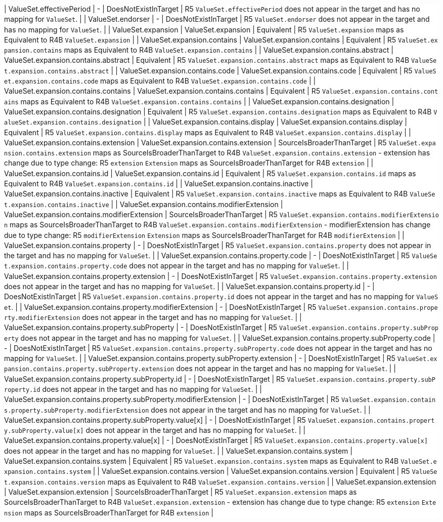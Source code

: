 | ValueSet.effectivePeriod | - | DoesNotExistInTarget | R5 `ValueSet.effectivePeriod` does not appear in the target and has no mapping for `ValueSet`. |
| ValueSet.endorser | - | DoesNotExistInTarget | R5 `ValueSet.endorser` does not appear in the target and has no mapping for `ValueSet`. |
| ValueSet.expansion | ValueSet.expansion | Equivalent | R5 `ValueSet.expansion` maps as Equivalent to R4B `ValueSet.expansion` |
| ValueSet.expansion.contains | ValueSet.expansion.contains | Equivalent | R5 `ValueSet.expansion.contains` maps as Equivalent to R4B `ValueSet.expansion.contains` |
| ValueSet.expansion.contains.abstract | ValueSet.expansion.contains.abstract | Equivalent | R5 `ValueSet.expansion.contains.abstract` maps as Equivalent to R4B `ValueSet.expansion.contains.abstract` |
| ValueSet.expansion.contains.code | ValueSet.expansion.contains.code | Equivalent | R5 `ValueSet.expansion.contains.code` maps as Equivalent to R4B `ValueSet.expansion.contains.code` |
| ValueSet.expansion.contains.contains | ValueSet.expansion.contains.contains | Equivalent | R5 `ValueSet.expansion.contains.contains` maps as Equivalent to R4B `ValueSet.expansion.contains.contains` |
| ValueSet.expansion.contains.designation | ValueSet.expansion.contains.designation | Equivalent | R5 `ValueSet.expansion.contains.designation` maps as Equivalent to R4B `ValueSet.expansion.contains.designation` |
| ValueSet.expansion.contains.display | ValueSet.expansion.contains.display | Equivalent | R5 `ValueSet.expansion.contains.display` maps as Equivalent to R4B `ValueSet.expansion.contains.display` |
| ValueSet.expansion.contains.extension | ValueSet.expansion.contains.extension | SourceIsBroaderThanTarget | R5 `ValueSet.expansion.contains.extension` maps as SourceIsBroaderThanTarget to R4B `ValueSet.expansion.contains.extension` - extension has change due to type change: R5 `extension` `Extension` maps as SourceIsBroaderThanTarget for R4B `extension` |
| ValueSet.expansion.contains.id | ValueSet.expansion.contains.id | Equivalent | R5 `ValueSet.expansion.contains.id` maps as Equivalent to R4B `ValueSet.expansion.contains.id` |
| ValueSet.expansion.contains.inactive | ValueSet.expansion.contains.inactive | Equivalent | R5 `ValueSet.expansion.contains.inactive` maps as Equivalent to R4B `ValueSet.expansion.contains.inactive` |
| ValueSet.expansion.contains.modifierExtension | ValueSet.expansion.contains.modifierExtension | SourceIsBroaderThanTarget | R5 `ValueSet.expansion.contains.modifierExtension` maps as SourceIsBroaderThanTarget to R4B `ValueSet.expansion.contains.modifierExtension` - modifierExtension has change due to type change: R5 `modifierExtension` `Extension` maps as SourceIsBroaderThanTarget for R4B `modifierExtension` |
| ValueSet.expansion.contains.property | - | DoesNotExistInTarget | R5 `ValueSet.expansion.contains.property` does not appear in the target and has no mapping for `ValueSet`. |
| ValueSet.expansion.contains.property.code | - | DoesNotExistInTarget | R5 `ValueSet.expansion.contains.property.code` does not appear in the target and has no mapping for `ValueSet`. |
| ValueSet.expansion.contains.property.extension | - | DoesNotExistInTarget | R5 `ValueSet.expansion.contains.property.extension` does not appear in the target and has no mapping for `ValueSet`. |
| ValueSet.expansion.contains.property.id | - | DoesNotExistInTarget | R5 `ValueSet.expansion.contains.property.id` does not appear in the target and has no mapping for `ValueSet`. |
| ValueSet.expansion.contains.property.modifierExtension | - | DoesNotExistInTarget | R5 `ValueSet.expansion.contains.property.modifierExtension` does not appear in the target and has no mapping for `ValueSet`. |
| ValueSet.expansion.contains.property.subProperty | - | DoesNotExistInTarget | R5 `ValueSet.expansion.contains.property.subProperty` does not appear in the target and has no mapping for `ValueSet`. |
| ValueSet.expansion.contains.property.subProperty.code | - | DoesNotExistInTarget | R5 `ValueSet.expansion.contains.property.subProperty.code` does not appear in the target and has no mapping for `ValueSet`. |
| ValueSet.expansion.contains.property.subProperty.extension | - | DoesNotExistInTarget | R5 `ValueSet.expansion.contains.property.subProperty.extension` does not appear in the target and has no mapping for `ValueSet`. |
| ValueSet.expansion.contains.property.subProperty.id | - | DoesNotExistInTarget | R5 `ValueSet.expansion.contains.property.subProperty.id` does not appear in the target and has no mapping for `ValueSet`. |
| ValueSet.expansion.contains.property.subProperty.modifierExtension | - | DoesNotExistInTarget | R5 `ValueSet.expansion.contains.property.subProperty.modifierExtension` does not appear in the target and has no mapping for `ValueSet`. |
| ValueSet.expansion.contains.property.subProperty.value[x] | - | DoesNotExistInTarget | R5 `ValueSet.expansion.contains.property.subProperty.value[x]` does not appear in the target and has no mapping for `ValueSet`. |
| ValueSet.expansion.contains.property.value[x] | - | DoesNotExistInTarget | R5 `ValueSet.expansion.contains.property.value[x]` does not appear in the target and has no mapping for `ValueSet`. |
| ValueSet.expansion.contains.system | ValueSet.expansion.contains.system | Equivalent | R5 `ValueSet.expansion.contains.system` maps as Equivalent to R4B `ValueSet.expansion.contains.system` |
| ValueSet.expansion.contains.version | ValueSet.expansion.contains.version | Equivalent | R5 `ValueSet.expansion.contains.version` maps as Equivalent to R4B `ValueSet.expansion.contains.version` |
| ValueSet.expansion.extension | ValueSet.expansion.extension | SourceIsBroaderThanTarget | R5 `ValueSet.expansion.extension` maps as SourceIsBroaderThanTarget to R4B `ValueSet.expansion.extension` - extension has change due to type change: R5 `extension` `Extension` maps as SourceIsBroaderThanTarget for R4B `extension` |